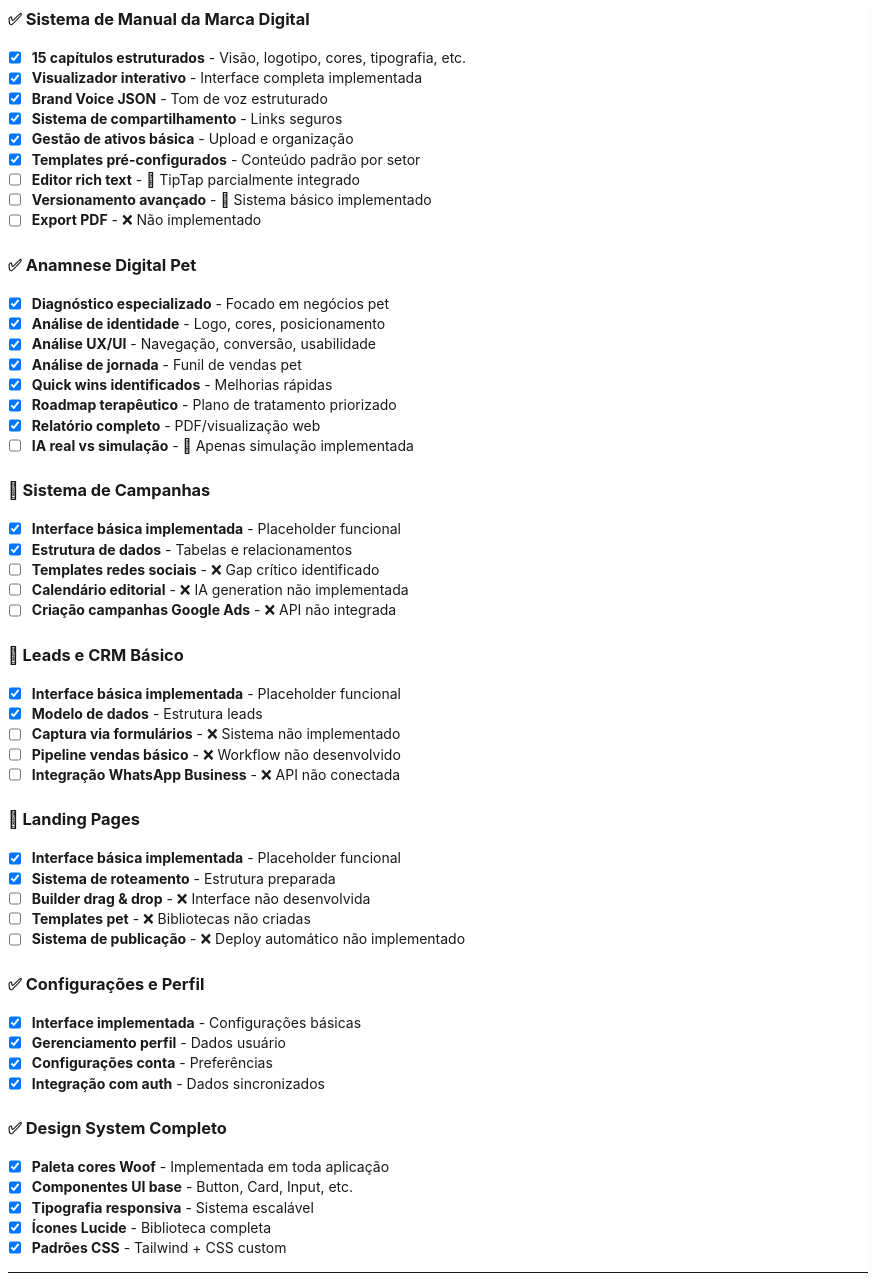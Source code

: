 ### ✅ Sistema de Manual da Marca Digital
- [x] **15 capítulos estruturados** - Visão, logotipo, cores, tipografia, etc.
- [x] **Visualizador interativo** - Interface completa implementada
- [x] **Brand Voice JSON** - Tom de voz estruturado
- [x] **Sistema de compartilhamento** - Links seguros
- [x] **Gestão de ativos básica** - Upload e organização
- [x] **Templates pré-configurados** - Conteúdo padrão por setor
- [ ] **Editor rich text** - 🔄 TipTap parcialmente integrado
- [ ] **Versionamento avançado** - 🔄 Sistema básico implementado
- [ ] **Export PDF** - ❌ Não implementado

### ✅ Anamnese Digital Pet
- [x] **Diagnóstico especializado** - Focado em negócios pet
- [x] **Análise de identidade** - Logo, cores, posicionamento
- [x] **Análise UX/UI** - Navegação, conversão, usabilidade
- [x] **Análise de jornada** - Funil de vendas pet
- [x] **Quick wins identificados** - Melhorias rápidas
- [x] **Roadmap terapêutico** - Plano de tratamento priorizado
- [x] **Relatório completo** - PDF/visualização web
- [ ] **IA real vs simulação** - 🔄 Apenas simulação implementada

### 🔄 Sistema de Campanhas
- [x] **Interface básica implementada** - Placeholder funcional
- [x] **Estrutura de dados** - Tabelas e relacionamentos
- [ ] **Templates redes sociais** - ❌ Gap crítico identificado
- [ ] **Calendário editorial** - ❌ IA generation não implementada
- [ ] **Criação campanhas Google Ads** - ❌ API não integrada

### 🔄 Leads e CRM Básico  
- [x] **Interface básica implementada** - Placeholder funcional
- [x] **Modelo de dados** - Estrutura leads
- [ ] **Captura via formulários** - ❌ Sistema não implementado
- [ ] **Pipeline vendas básico** - ❌ Workflow não desenvolvido
- [ ] **Integração WhatsApp Business** - ❌ API não conectada

### 🔄 Landing Pages
- [x] **Interface básica implementada** - Placeholder funcional
- [x] **Sistema de roteamento** - Estrutura preparada
- [ ] **Builder drag & drop** - ❌ Interface não desenvolvida
- [ ] **Templates pet** - ❌ Bibliotecas não criadas
- [ ] **Sistema de publicação** - ❌ Deploy automático não implementado

### ✅ Configurações e Perfil
- [x] **Interface implementada** - Configurações básicas
- [x] **Gerenciamento perfil** - Dados usuário
- [x] **Configurações conta** - Preferências
- [x] **Integração com auth** - Dados sincronizados

### ✅ Design System Completo
- [x] **Paleta cores Woof** - Implementada em toda aplicação
- [x] **Componentes UI base** - Button, Card, Input, etc.
- [x] **Tipografia responsiva** - Sistema escalável
- [x] **Ícones Lucide** - Biblioteca completa
- [x] **Padrões CSS** - Tailwind + CSS custom

---
